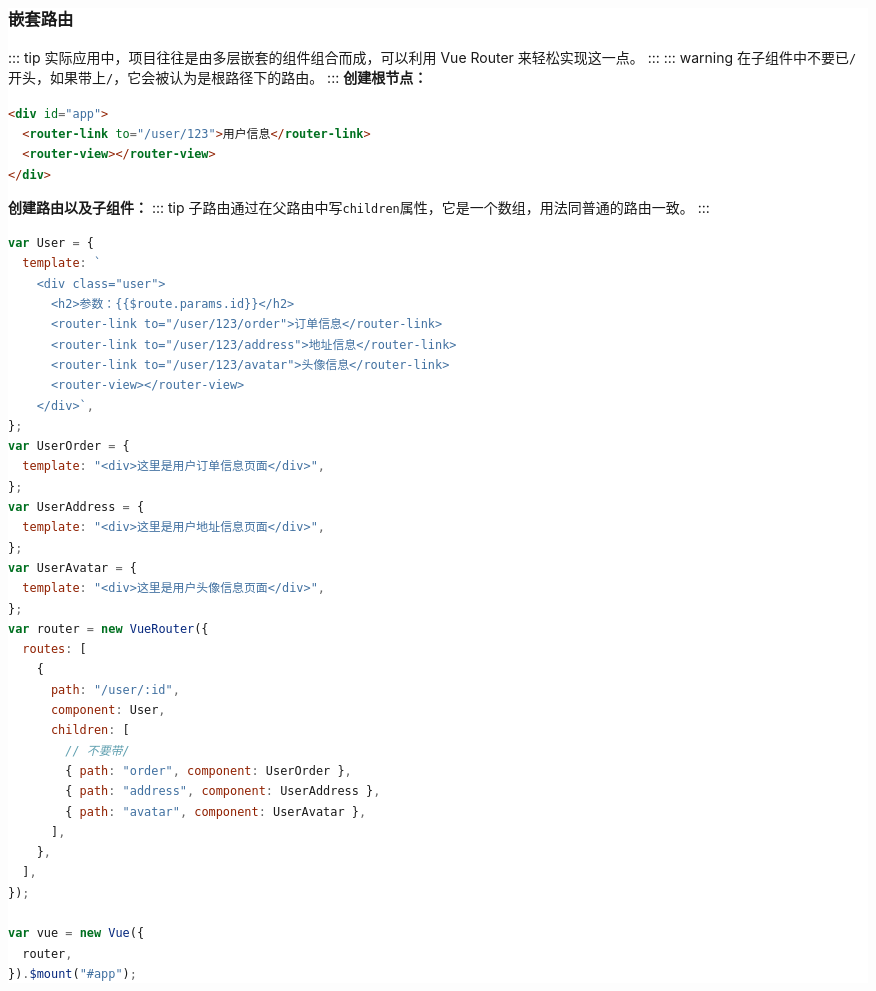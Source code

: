 ### 嵌套路由

::: tip
实际应用中，项目往往是由多层嵌套的组件组合而成，可以利用 Vue Router 来轻松实现这一点。
:::
::: warning
在子组件中不要已`/`开头，如果带上`/`，它会被认为是根路径下的路由。
:::
**创建根节点：**

```html
<div id="app">
  <router-link to="/user/123">用户信息</router-link>
  <router-view></router-view>
</div>
```

**创建路由以及子组件：**
::: tip
子路由通过在父路由中写`children`属性，它是一个数组，用法同普通的路由一致。
:::

```js
var User = {
  template: `
    <div class="user">
      <h2>参数：{{$route.params.id}}</h2>
      <router-link to="/user/123/order">订单信息</router-link>
      <router-link to="/user/123/address">地址信息</router-link>
      <router-link to="/user/123/avatar">头像信息</router-link>
      <router-view></router-view>
    </div>`,
};
var UserOrder = {
  template: "<div>这里是用户订单信息页面</div>",
};
var UserAddress = {
  template: "<div>这里是用户地址信息页面</div>",
};
var UserAvatar = {
  template: "<div>这里是用户头像信息页面</div>",
};
var router = new VueRouter({
  routes: [
    {
      path: "/user/:id",
      component: User,
      children: [
        // 不要带/
        { path: "order", component: UserOrder },
        { path: "address", component: UserAddress },
        { path: "avatar", component: UserAvatar },
      ],
    },
  ],
});

var vue = new Vue({
  router,
}).$mount("#app");
```
